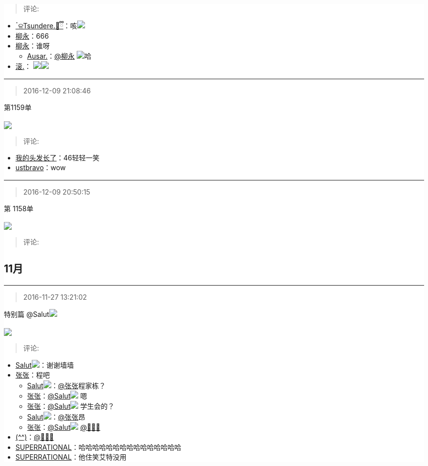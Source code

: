 
> 评论:

*  [ॱଳ͘Tsundere.🧸ྀི](https://user.qzone.qq.com/782611825)：咳![](http://qzonestyle.gtimg.cn/qzone/em/e282.gif)
*  [柳永](https://user.qzone.qq.com/2799064731)：666
*  [柳永](https://user.qzone.qq.com/2799064731)：谁呀
	* [Ausar.](https://user.qzone.qq.com/1285770439)：[@柳永](https://user.qzone.qq.com/2799064731) ![](http://qzonestyle.gtimg.cn/qzone/em/e100.gif)哈
*  [滚.](https://user.qzone.qq.com/2786757724)：   ![](http://qzonestyle.gtimg.cn/qzone/em/e400101.gif)![](http://qzonestyle.gtimg.cn/qzone/em/e400104.gif)

---
> 2016-12-09 21:08:46

第1159单
<div style="width: 800px;" >
<img src="images/e526d1c1-6a57-b193-db94-5ff7996d93ad" width="200px" align="center" />
</div>


> 评论:

*  [我的头发长了](https://user.qzone.qq.com/912103980)：46轻轻一笑
*  [ustbravo](https://user.qzone.qq.com/2605242552)：wow

---
> 2016-12-09 20:50:15

第 1158单
<div style="width: 800px;" >
<img src="images/674d8a36-127c-402a-a9d4-a8fe47a3dfa2" width="200px" align="center" />
</div>


> 评论:


## 11月

---
> 2016-11-27 13:21:02

特别篇 @Salut![](http://qzonestyle.gtimg.cn/qzone/em/e327811.gif) 
<div style="width: 800px;" >
<img src="images/c581dbab-b7fd-2b08-ebed-e763c65025de" width="200px" align="center" />
</div>


> 评论:

*  [Salut![](http://qzonestyle.gtimg.cn/qzone/em/e327811.gif)](https://user.qzone.qq.com/1371288638)：谢谢墙墙
*  [张张](https://user.qzone.qq.com/1219122150)：程吧
	* [Salut![](http://qzonestyle.gtimg.cn/qzone/em/e327811.gif)](https://user.qzone.qq.com/1371288638)：[@张张](https://user.qzone.qq.com/1219122150)程家栋？
	* [张张](https://user.qzone.qq.com/1219122150)：[@Salut![](http://qzonestyle.gtimg.cn/qzone/em/e327811.gif)](https://user.qzone.qq.com/1371288638) 嗯
	* [张张](https://user.qzone.qq.com/1219122150)：[@Salut![](http://qzonestyle.gtimg.cn/qzone/em/e327811.gif)](https://user.qzone.qq.com/1371288638) 学生会的？
	* [Salut![](http://qzonestyle.gtimg.cn/qzone/em/e327811.gif)](https://user.qzone.qq.com/1371288638)：[@张张](https://user.qzone.qq.com/1219122150)昂
	* [张张](https://user.qzone.qq.com/1219122150)：[@Salut![](http://qzonestyle.gtimg.cn/qzone/em/e327811.gif)](https://user.qzone.qq.com/1371288638) [@🤯🤯🤯](https://user.qzone.qq.com/1764162824)
*  [(^^)](https://user.qzone.qq.com/1240379997)：[@🤯🤯🤯](https://user.qzone.qq.com/1764162824)
*  [SUPERRATIONAL](https://user.qzone.qq.com/794140229)：哈哈哈哈哈哈哈哈哈哈哈哈哈哈哈
*  [SUPERRATIONAL](https://user.qzone.qq.com/794140229)：他住笑艾特没用
